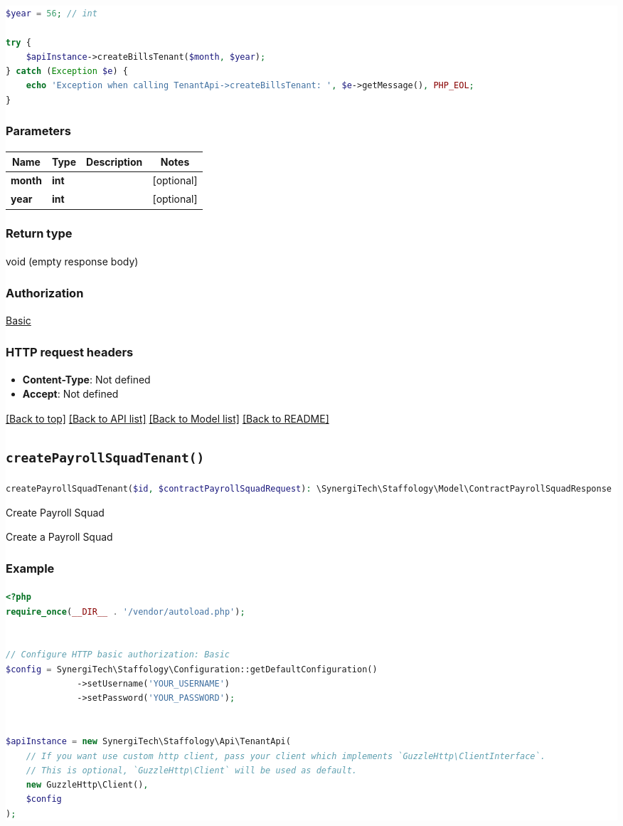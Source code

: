 ```php
$year = 56; // int

try {
    $apiInstance->createBillsTenant($month, $year);
} catch (Exception $e) {
    echo 'Exception when calling TenantApi->createBillsTenant: ', $e->getMessage(), PHP_EOL;
}
```

### Parameters

| Name | Type | Description  | Notes |
| ------------- | ------------- | ------------- | ------------- |
| **month** | **int**|  | [optional] |
| **year** | **int**|  | [optional] |

### Return type

void (empty response body)

### Authorization

[Basic](../../README.md#Basic)

### HTTP request headers

- **Content-Type**: Not defined
- **Accept**: Not defined

[[Back to top]](#) [[Back to API list]](../../README.md#endpoints)
[[Back to Model list]](../../README.md#models)
[[Back to README]](../../README.md)

## `createPayrollSquadTenant()`

```php
createPayrollSquadTenant($id, $contractPayrollSquadRequest): \SynergiTech\Staffology\Model\ContractPayrollSquadResponse
```

Create Payroll Squad

Create a Payroll Squad

### Example

```php
<?php
require_once(__DIR__ . '/vendor/autoload.php');


// Configure HTTP basic authorization: Basic
$config = SynergiTech\Staffology\Configuration::getDefaultConfiguration()
              ->setUsername('YOUR_USERNAME')
              ->setPassword('YOUR_PASSWORD');


$apiInstance = new SynergiTech\Staffology\Api\TenantApi(
    // If you want use custom http client, pass your client which implements `GuzzleHttp\ClientInterface`.
    // This is optional, `GuzzleHttp\Client` will be used as default.
    new GuzzleHttp\Client(),
    $config
);
```